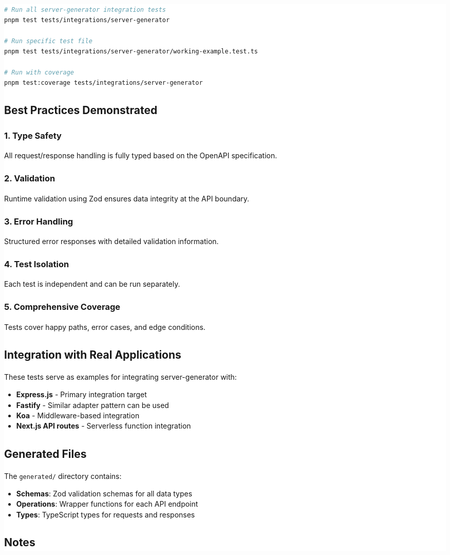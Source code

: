 ```bash
# Run all server-generator integration tests
pnpm test tests/integrations/server-generator

# Run specific test file
pnpm test tests/integrations/server-generator/working-example.test.ts

# Run with coverage
pnpm test:coverage tests/integrations/server-generator
```

## Best Practices Demonstrated

### 1. Type Safety

All request/response handling is fully typed based on the OpenAPI specification.

### 2. Validation

Runtime validation using Zod ensures data integrity at the API boundary.

### 3. Error Handling

Structured error responses with detailed validation information.

### 4. Test Isolation

Each test is independent and can be run separately.

### 5. Comprehensive Coverage

Tests cover happy paths, error cases, and edge conditions.

## Integration with Real Applications

These tests serve as examples for integrating server-generator with:

- **Express.js** - Primary integration target
- **Fastify** - Similar adapter pattern can be used
- **Koa** - Middleware-based integration
- **Next.js API routes** - Serverless function integration

## Generated Files

The `generated/` directory contains:

- **Schemas**: Zod validation schemas for all data types
- **Operations**: Wrapper functions for each API endpoint
- **Types**: TypeScript types for requests and responses

## Notes
